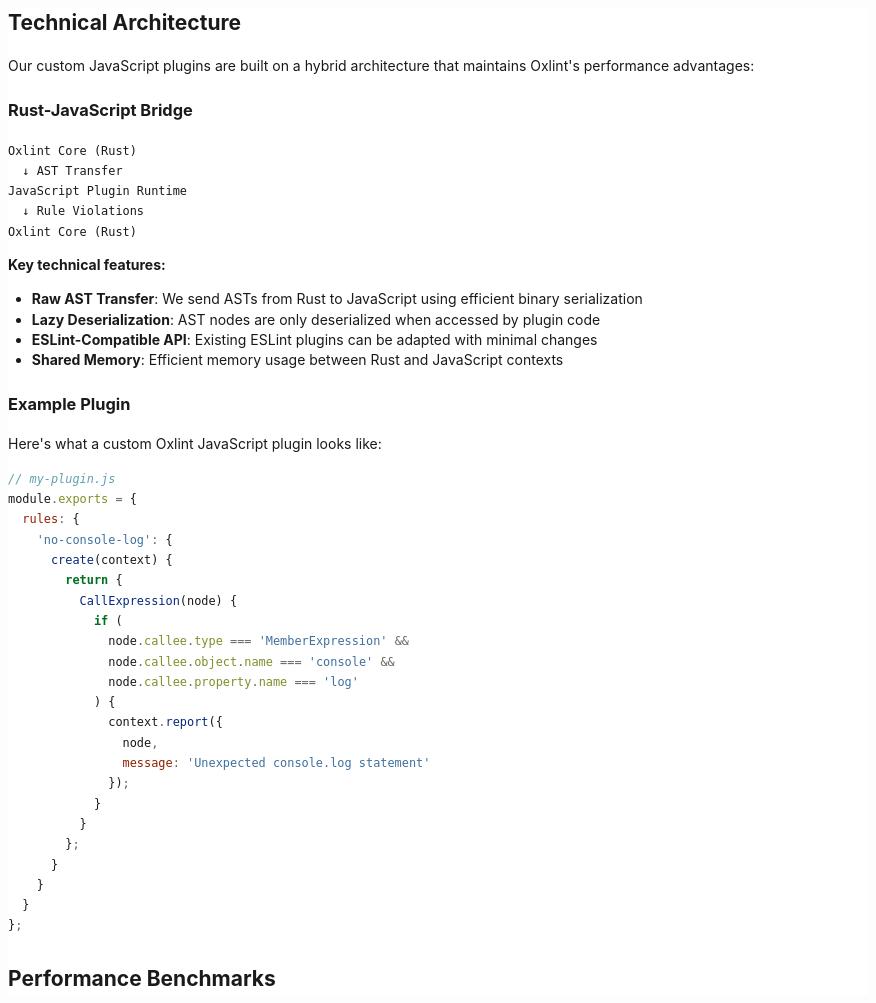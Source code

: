 ## Technical Architecture

Our custom JavaScript plugins are built on a hybrid architecture that maintains Oxlint's performance advantages:

### Rust-JavaScript Bridge

```
Oxlint Core (Rust)
  ↓ AST Transfer
JavaScript Plugin Runtime
  ↓ Rule Violations
Oxlint Core (Rust)
```

**Key technical features:**

- **Raw AST Transfer**: We send ASTs from Rust to JavaScript using efficient binary serialization
- **Lazy Deserialization**: AST nodes are only deserialized when accessed by plugin code
- **ESLint-Compatible API**: Existing ESLint plugins can be adapted with minimal changes
- **Shared Memory**: Efficient memory usage between Rust and JavaScript contexts

### Example Plugin

Here's what a custom Oxlint JavaScript plugin looks like:

```javascript
// my-plugin.js
module.exports = {
  rules: {
    'no-console-log': {
      create(context) {
        return {
          CallExpression(node) {
            if (
              node.callee.type === 'MemberExpression' &&
              node.callee.object.name === 'console' &&
              node.callee.property.name === 'log'
            ) {
              context.report({
                node,
                message: 'Unexpected console.log statement'
              });
            }
          }
        };
      }
    }
  }
};
```

## Performance Benchmarks

